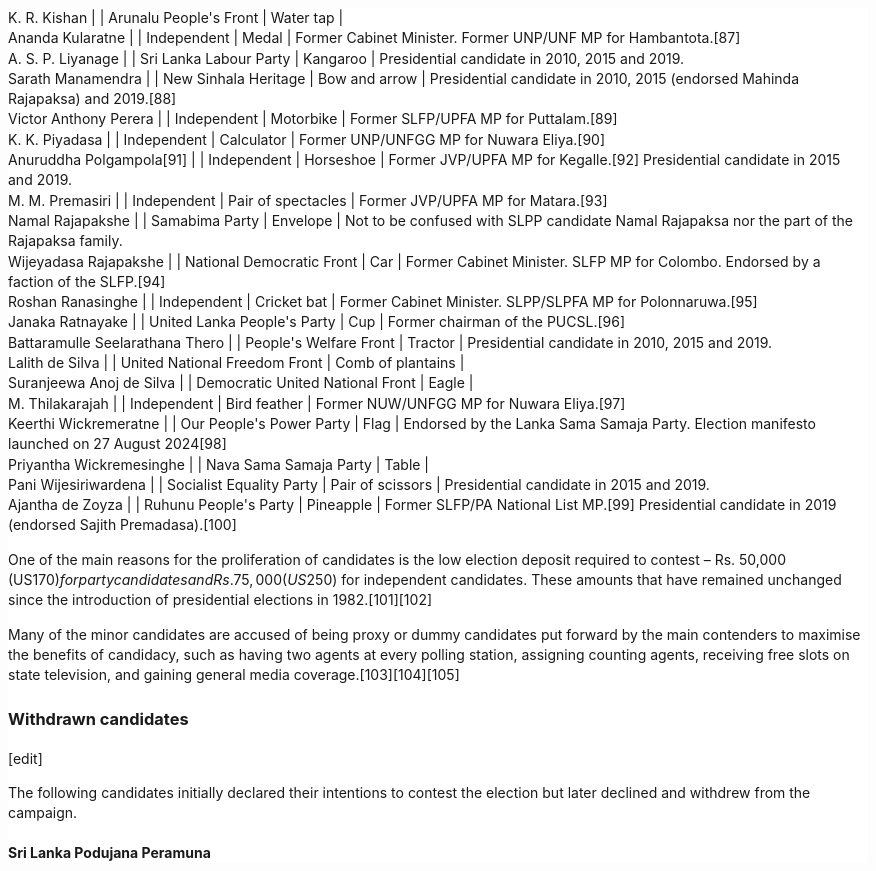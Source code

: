 K. R. Kishan |  | Arunalu People's Front | Water tap |   
Ananda Kularatne |  | Independent | Medal | Former Cabinet Minister. Former UNP/UNF MP for Hambantota.[87]  
A. S. P. Liyanage |  | Sri Lanka Labour Party | Kangaroo | Presidential candidate in 2010, 2015 and 2019.   
Sarath Manamendra |  | New Sinhala Heritage | Bow and arrow | Presidential candidate in 2010, 2015 (endorsed Mahinda Rajapaksa) and 2019.[88]  
Victor Anthony Perera |  | Independent | Motorbike | Former SLFP/UPFA MP for Puttalam.[89]  
K. K. Piyadasa |  | Independent | Calculator | Former UNP/UNFGG MP for Nuwara Eliya.[90]  
Anuruddha Polgampola[91] |  | Independent | Horseshoe | Former JVP/UPFA MP for Kegalle.[92] Presidential candidate in 2015 and 2019.   
M. M. Premasiri |  | Independent | Pair of spectacles | Former JVP/UPFA MP for Matara.[93]  
Namal Rajapakshe |  | Samabima Party | Envelope | Not to be confused with SLPP candidate Namal Rajapaksa nor the part of the Rajapaksa family.   
Wijeyadasa Rajapakshe |  | National Democratic Front  | Car  | Former Cabinet Minister. SLFP MP for Colombo. Endorsed by a faction of the SLFP.[94]  
Roshan Ranasinghe |  | Independent | Cricket bat | Former Cabinet Minister. SLPP/SLPFA MP for Polonnaruwa.[95]  
Janaka Ratnayake |  | United Lanka People's Party | Cup | Former chairman of the PUCSL.[96]  
Battaramulle Seelarathana Thero |  | People's Welfare Front | Tractor | Presidential candidate in 2010, 2015 and 2019.   
Lalith de Silva |  | United National Freedom Front | Comb of plantains |   
Suranjeewa Anoj de Silva |  | Democratic United National Front | Eagle |   
M. Thilakarajah |  | Independent | Bird feather | Former NUW/UNFGG MP for Nuwara Eliya.[97]  
Keerthi Wickremeratne |  | Our People's Power Party | Flag | Endorsed by the Lanka Sama Samaja Party. Election manifesto launched on 27 August 2024[98]  
Priyantha Wickremesinghe |  | Nava Sama Samaja Party | Table |   
Pani Wijesiriwardena |  | Socialist Equality Party | Pair of scissors | Presidential candidate in 2015 and 2019.   
Ajantha de Zoyza |  | Ruhunu People's Party | Pineapple | Former SLFP/PA National List MP.[99] Presidential candidate in 2019 (endorsed Sajith Premadasa).[100]  
  
One of the main reasons for the proliferation of candidates is the low
election deposit required to contest – Rs. 50,000 (US$170) for party
candidates and Rs. 75,000 (US$250) for independent candidates. These amounts
that have remained unchanged since the introduction of presidential elections
in 1982.[101][102]

Many of the minor candidates are accused of being proxy or dummy candidates
put forward by the main contenders to maximise the benefits of candidacy, such
as having two agents at every polling station, assigning counting agents,
receiving free slots on state television, and gaining general media
coverage.[103][104][105]

### Withdrawn candidates

[edit]

The following candidates initially declared their intentions to contest the
election but later declined and withdrew from the campaign.

#### Sri Lanka Podujana Peramuna
